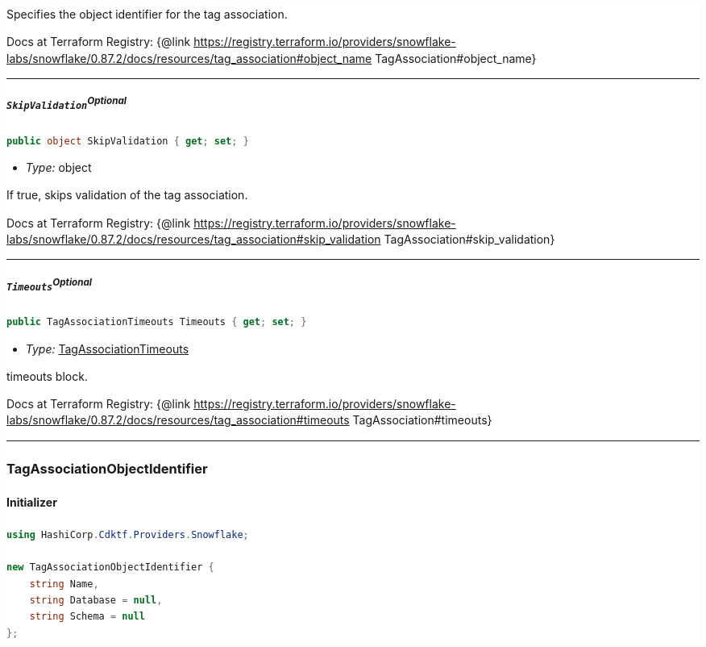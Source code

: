 Specifies the object identifier for the tag association.

Docs at Terraform Registry: {@link https://registry.terraform.io/providers/snowflake-labs/snowflake/0.87.2/docs/resources/tag_association#object_name TagAssociation#object_name}

---

##### `SkipValidation`<sup>Optional</sup> <a name="SkipValidation" id="@cdktf/provider-snowflake.tagAssociation.TagAssociationConfig.property.skipValidation"></a>

```csharp
public object SkipValidation { get; set; }
```

- *Type:* object

If true, skips validation of the tag association.

Docs at Terraform Registry: {@link https://registry.terraform.io/providers/snowflake-labs/snowflake/0.87.2/docs/resources/tag_association#skip_validation TagAssociation#skip_validation}

---

##### `Timeouts`<sup>Optional</sup> <a name="Timeouts" id="@cdktf/provider-snowflake.tagAssociation.TagAssociationConfig.property.timeouts"></a>

```csharp
public TagAssociationTimeouts Timeouts { get; set; }
```

- *Type:* <a href="#@cdktf/provider-snowflake.tagAssociation.TagAssociationTimeouts">TagAssociationTimeouts</a>

timeouts block.

Docs at Terraform Registry: {@link https://registry.terraform.io/providers/snowflake-labs/snowflake/0.87.2/docs/resources/tag_association#timeouts TagAssociation#timeouts}

---

### TagAssociationObjectIdentifier <a name="TagAssociationObjectIdentifier" id="@cdktf/provider-snowflake.tagAssociation.TagAssociationObjectIdentifier"></a>

#### Initializer <a name="Initializer" id="@cdktf/provider-snowflake.tagAssociation.TagAssociationObjectIdentifier.Initializer"></a>

```csharp
using HashiCorp.Cdktf.Providers.Snowflake;

new TagAssociationObjectIdentifier {
    string Name,
    string Database = null,
    string Schema = null
};
```
